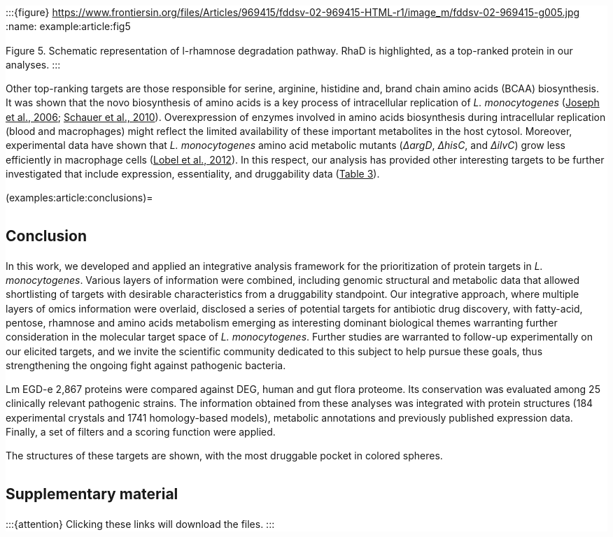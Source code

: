 :::{figure} https://www.frontiersin.org/files/Articles/969415/fddsv-02-969415-HTML-r1/image_m/fddsv-02-969415-g005.jpg
:name: example:article:fig5

Figure 5.
Schematic representation of l-rhamnose degradation pathway.
RhaD is highlighted, as a top-ranked protein in our analyses.
:::

Other top-ranking targets are those responsible for serine, arginine, histidine and, brand chain amino acids (BCAA) biosynthesis.
It was shown that the novo biosynthesis of amino acids is a key process of intracellular replication of *L. monocytogenes* ([Joseph et al., 2006](https://journals.asm.org/doi/full/10.1128/jb.188.2.556-568.2006); [Schauer et al., 2010](https://bmcgenomics.biomedcentral.com/articles/10.1186/1471-2164-11-573)).
Overexpression of enzymes involved in amino acids biosynthesis during intracellular replication (blood and macrophages) might reflect the limited availability of these important metabolites in the host cytosol.
Moreover, experimental data have shown that *L. monocytogenes* amino acid metabolic mutants (*ΔargD*, *ΔhisC*, and *ΔilvC*) grow less efficiently in macrophage cells ([Lobel et al., 2012](https://journals.plos.org/plosgenetics/article?id=10.1371/journal.pgen.1002887)).
In this respect, our analysis has provided other interesting targets to be further investigated that include expression, essentiality, and druggability data ([Table 3](example:article:tab3)).

(examples:article:conclusions)=
## Conclusion

In this work, we developed and applied an integrative analysis framework for the prioritization of protein targets in *L. monocytogenes*.
Various layers of information were combined, including genomic structural and metabolic data that allowed shortlisting of targets with desirable characteristics from a druggability standpoint.
Our integrative approach, where multiple layers of omics information were overlaid, disclosed a series of potential targets for antibiotic drug discovery, with fatty-acid, pentose, rhamnose and amino acids metabolism emerging as interesting dominant biological themes warranting further consideration in the molecular target space of *L. monocytogenes*.
Further studies are warranted to follow-up experimentally on our elicited targets, and we invite the scientific community dedicated to this subject to help pursue these goals, thus strengthening the ongoing fight against pathogenic bacteria.

Lm EGD-e 2,867 proteins were compared against DEG, human and gut flora proteome.
Its conservation was evaluated among 25 clinically relevant pathogenic strains.
The information obtained from these analyses was integrated with protein structures (184 experimental crystals and 1741 homology-based models), metabolic annotations and previously published expression data.
Finally, a set of filters and a scoring function were applied.

The structures of these targets are shown, with the most druggable pocket in colored spheres.

## Supplementary material

:::{attention}
Clicking these links will download the files.
:::
